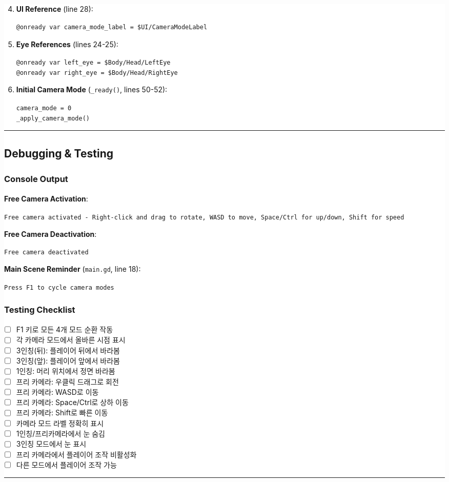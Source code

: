 4. **UI Reference** (line 28):
   ```gdscript
   @onready var camera_mode_label = $UI/CameraModeLabel
   ```

5. **Eye References** (lines 24-25):
   ```gdscript
   @onready var left_eye = $Body/Head/LeftEye
   @onready var right_eye = $Body/Head/RightEye
   ```

6. **Initial Camera Mode** (`_ready()`, lines 50-52):
   ```gdscript
   camera_mode = 0
   _apply_camera_mode()
   ```

---

## Debugging & Testing

### Console Output

**Free Camera Activation**:
```
Free camera activated - Right-click and drag to rotate, WASD to move, Space/Ctrl for up/down, Shift for speed
```

**Free Camera Deactivation**:
```
Free camera deactivated
```

**Main Scene Reminder** (`main.gd`, line 18):
```
Press F1 to cycle camera modes
```

### Testing Checklist

- [ ] F1 키로 모든 4개 모드 순환 작동
- [ ] 각 카메라 모드에서 올바른 시점 표시
- [ ] 3인칭(뒤): 플레이어 뒤에서 바라봄
- [ ] 3인칭(앞): 플레이어 앞에서 바라봄
- [ ] 1인칭: 머리 위치에서 정면 바라봄
- [ ] 프리 카메라: 우클릭 드래그로 회전
- [ ] 프리 카메라: WASD로 이동
- [ ] 프리 카메라: Space/Ctrl로 상하 이동
- [ ] 프리 카메라: Shift로 빠른 이동
- [ ] 카메라 모드 라벨 정확히 표시
- [ ] 1인칭/프리카메라에서 눈 숨김
- [ ] 3인칭 모드에서 눈 표시
- [ ] 프리 카메라에서 플레이어 조작 비활성화
- [ ] 다른 모드에서 플레이어 조작 가능

---